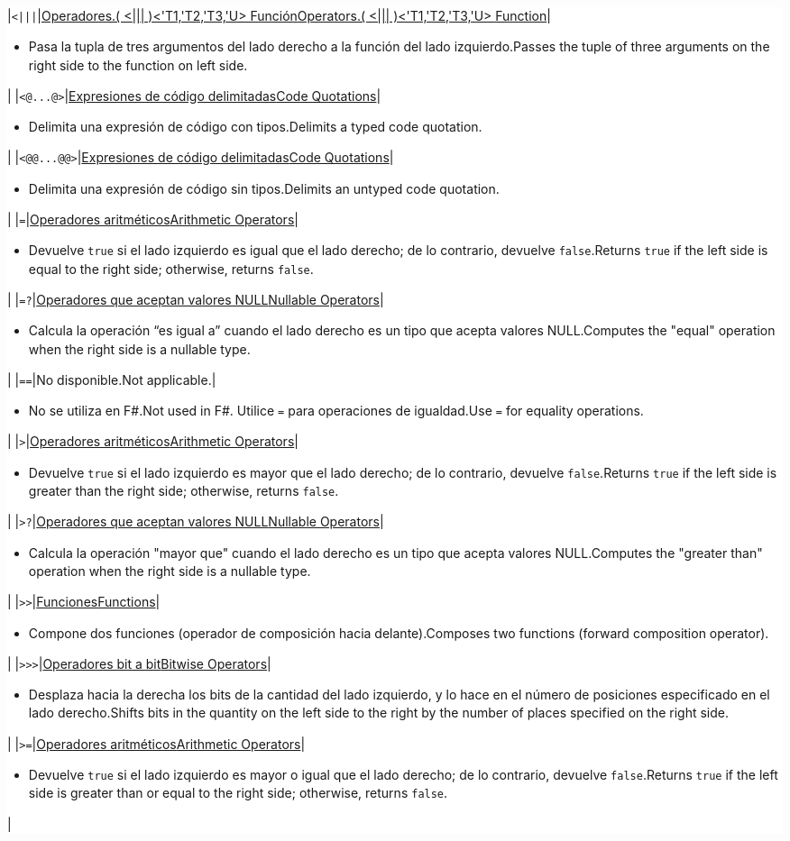 |<code>&lt;&#124;&#124;&#124;</code>|[<span data-ttu-id="b9ed5-256">Operadores.&#40; &#60;&#124;&#124;&#124; &#41;&#60;'T1,'T2,'T3,'U&#62; Función</span><span class="sxs-lookup"><span data-stu-id="b9ed5-256">Operators.&#40; &#60;&#124;&#124;&#124; &#41;&#60;'T1,'T2,'T3,'U&#62; Function</span></span>](https://msdn.microsoft.com/visualfsharpdocs/conceptual/operators.%5b-%5bhhh-%5d%5b%27t1%2c%27t2%2c%27t3%2c%27u%5d-function-%5bfsharp%5d)|<ul><li><span data-ttu-id="b9ed5-257">Pasa la tupla de tres argumentos del lado derecho a la función del lado izquierdo.</span><span class="sxs-lookup"><span data-stu-id="b9ed5-257">Passes the tuple of three arguments on the right side to the function on left side.</span></span><br /></li></ul>|
|`<@...@>`|[<span data-ttu-id="b9ed5-258">Expresiones de código delimitadas</span><span class="sxs-lookup"><span data-stu-id="b9ed5-258">Code Quotations</span></span>](../code-quotations.md)|<ul><li><span data-ttu-id="b9ed5-259">Delimita una expresión de código con tipos.</span><span class="sxs-lookup"><span data-stu-id="b9ed5-259">Delimits a typed code quotation.</span></span><br /></li></ul>|
|`<@@...@@>`|[<span data-ttu-id="b9ed5-260">Expresiones de código delimitadas</span><span class="sxs-lookup"><span data-stu-id="b9ed5-260">Code Quotations</span></span>](../code-quotations.md)|<ul><li><span data-ttu-id="b9ed5-261">Delimita una expresión de código sin tipos.</span><span class="sxs-lookup"><span data-stu-id="b9ed5-261">Delimits an untyped code quotation.</span></span><br /></li></ul>|
|`=`|[<span data-ttu-id="b9ed5-262">Operadores aritméticos</span><span class="sxs-lookup"><span data-stu-id="b9ed5-262">Arithmetic Operators</span></span>](arithmetic-operators.md)|<ul><li><span data-ttu-id="b9ed5-263">Devuelve `true` si el lado izquierdo es igual que el lado derecho; de lo contrario, devuelve `false`.</span><span class="sxs-lookup"><span data-stu-id="b9ed5-263">Returns `true` if the left side is equal to the right side; otherwise, returns `false`.</span></span><br /></li></ul>|
|`=?`|[<span data-ttu-id="b9ed5-264">Operadores que aceptan valores NULL</span><span class="sxs-lookup"><span data-stu-id="b9ed5-264">Nullable Operators</span></span>](nullable-operators.md)|<ul><li><span data-ttu-id="b9ed5-265">Calcula la operación “es igual a” cuando el lado derecho es un tipo que acepta valores NULL.</span><span class="sxs-lookup"><span data-stu-id="b9ed5-265">Computes the "equal" operation when the right side is a nullable type.</span></span><br /></li></ul>|
|`==`|<span data-ttu-id="b9ed5-266">No disponible.</span><span class="sxs-lookup"><span data-stu-id="b9ed5-266">Not applicable.</span></span>|<ul><li><span data-ttu-id="b9ed5-267">No se utiliza en F#.</span><span class="sxs-lookup"><span data-stu-id="b9ed5-267">Not used in F#.</span></span> <span data-ttu-id="b9ed5-268">Utilice `=` para operaciones de igualdad.</span><span class="sxs-lookup"><span data-stu-id="b9ed5-268">Use `=` for equality operations.</span></span><br /></li></ul>|
|`>`|[<span data-ttu-id="b9ed5-269">Operadores aritméticos</span><span class="sxs-lookup"><span data-stu-id="b9ed5-269">Arithmetic Operators</span></span>](arithmetic-operators.md)|<ul><li><span data-ttu-id="b9ed5-270">Devuelve `true` si el lado izquierdo es mayor que el lado derecho; de lo contrario, devuelve `false`.</span><span class="sxs-lookup"><span data-stu-id="b9ed5-270">Returns `true` if the left side is greater than the right side; otherwise, returns `false`.</span></span><br /></li></ul>|
|`>?`|[<span data-ttu-id="b9ed5-271">Operadores que aceptan valores NULL</span><span class="sxs-lookup"><span data-stu-id="b9ed5-271">Nullable Operators</span></span>](nullable-operators.md)|<ul><li><span data-ttu-id="b9ed5-272">Calcula la operación "mayor que" cuando el lado derecho es un tipo que acepta valores NULL.</span><span class="sxs-lookup"><span data-stu-id="b9ed5-272">Computes the "greater than" operation when the right side is a nullable type.</span></span><br /></li></ul>|
|`>>`|[<span data-ttu-id="b9ed5-273">Funciones</span><span class="sxs-lookup"><span data-stu-id="b9ed5-273">Functions</span></span>](../functions/index.md)|<ul><li><span data-ttu-id="b9ed5-274">Compone dos funciones (operador de composición hacia delante).</span><span class="sxs-lookup"><span data-stu-id="b9ed5-274">Composes two functions (forward composition operator).</span></span><br /></li></ul>|
|`>>>`|[<span data-ttu-id="b9ed5-275">Operadores bit a bit</span><span class="sxs-lookup"><span data-stu-id="b9ed5-275">Bitwise Operators</span></span>](bitwise-operators.md)|<ul><li><span data-ttu-id="b9ed5-276">Desplaza hacia la derecha los bits de la cantidad del lado izquierdo, y lo hace en el número de posiciones especificado en el lado derecho.</span><span class="sxs-lookup"><span data-stu-id="b9ed5-276">Shifts bits in the quantity on the left side to the right by the number of places specified on the right side.</span></span><br /></li></ul>|
|`>=`|[<span data-ttu-id="b9ed5-277">Operadores aritméticos</span><span class="sxs-lookup"><span data-stu-id="b9ed5-277">Arithmetic Operators</span></span>](arithmetic-operators.md)|<ul><li><span data-ttu-id="b9ed5-278">Devuelve `true` si el lado izquierdo es mayor o igual que el lado derecho; de lo contrario, devuelve `false`.</span><span class="sxs-lookup"><span data-stu-id="b9ed5-278">Returns `true` if the left side is greater than or equal to the right side; otherwise, returns `false`.</span></span><br /></li></ul>|